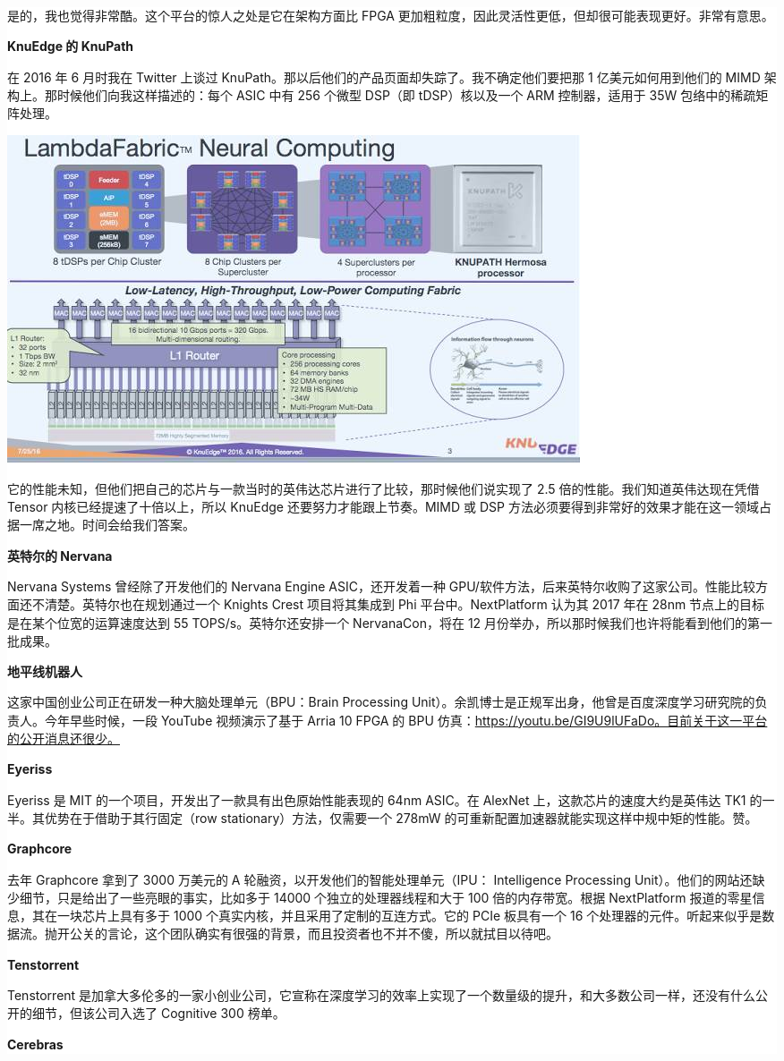 是的，我也觉得非常酷。这个平台的惊人之处是它在架构方面比 FPGA 更加粗粒度，因此灵活性更低，但却很可能表现更好。非常有意思。

**KnuEdge 的 KnuPath**

在 2016 年 6 月时我在 Twitter 上谈过 KnuPath。那以后他们的产品页面却失踪了。我不确定他们要把那 1 亿美元如何用到他们的 MIMD 架构上。那时候他们向我这样描述的：每个 ASIC 中有 256 个微型 DSP（即 tDSP）核以及一个 ARM 控制器，适用于 35W 包络中的稀疏矩阵处理。

![](img/b006fc1218f3d818eacd188776dca09c.jpg)

它的性能未知，但他们把自己的芯片与一款当时的英伟达芯片进行了比较，那时候他们说实现了 2.5 倍的性能。我们知道英伟达现在凭借 Tensor 内核已经提速了十倍以上，所以 KnuEdge 还要努力才能跟上节奏。MIMD 或 DSP 方法必须要得到非常好的效果才能在这一领域占据一席之地。时间会给我们答案。

**英特尔的 Nervana**

Nervana Systems 曾经除了开发他们的 Nervana Engine ASIC，还开发着一种 GPU/软件方法，后来英特尔收购了这家公司。性能比较方面还不清楚。英特尔也在规划通过一个 Knights Crest 项目将其集成到 Phi 平台中。NextPlatform 认为其 2017 年在 28nm 节点上的目标是在某个位宽的运算速度达到 55 TOPS/s。英特尔还安排一个 NervanaCon，将在 12 月份举办，所以那时候我们也许将能看到他们的第一批成果。

**地平线机器人**

这家中国创业公司正在研发一种大脑处理单元（BPU：Brain Processing Unit）。余凯博士是正规军出身，他曾是百度深度学习研究院的负责人。今年早些时候，一段 YouTube 视频演示了基于 Arria 10 FPGA 的 BPU 仿真：https://youtu.be/GI9U9lUFaDo。目前关于这一平台的公开消息还很少。

**Eyeriss**

Eyeriss 是 MIT 的一个项目，开发出了一款具有出色原始性能表现的 64nm ASIC。在 AlexNet 上，这款芯片的速度大约是英伟达 TK1 的一半。其优势在于借助于其行固定（row stationary）方法，仅需要一个 278mW 的可重新配置加速器就能实现这样中规中矩的性能。赞。

**Graphcore**

去年 Graphcore 拿到了 3000 万美元的 A 轮融资，以开发他们的智能处理单元（IPU： Intelligence Processing Unit）。他们的网站还缺少细节，只是给出了一些亮眼的事实，比如多于 14000 个独立的处理器线程和大于 100 倍的内存带宽。根据 NextPlatform 报道的零星信息，其在一块芯片上具有多于 1000 个真实内核，并且采用了定制的互连方式。它的 PCIe 板具有一个 16 个处理器的元件。听起来似乎是数据流。抛开公关的言论，这个团队确实有很强的背景，而且投资者也不并不傻，所以就拭目以待吧。

**Tenstorrent**

Tenstorrent 是加拿大多伦多的一家小创业公司，它宣称在深度学习的效率上实现了一个数量级的提升，和大多数公司一样，还没有什么公开的细节，但该公司入选了 Cognitive 300 榜单。

**Cerebras**
